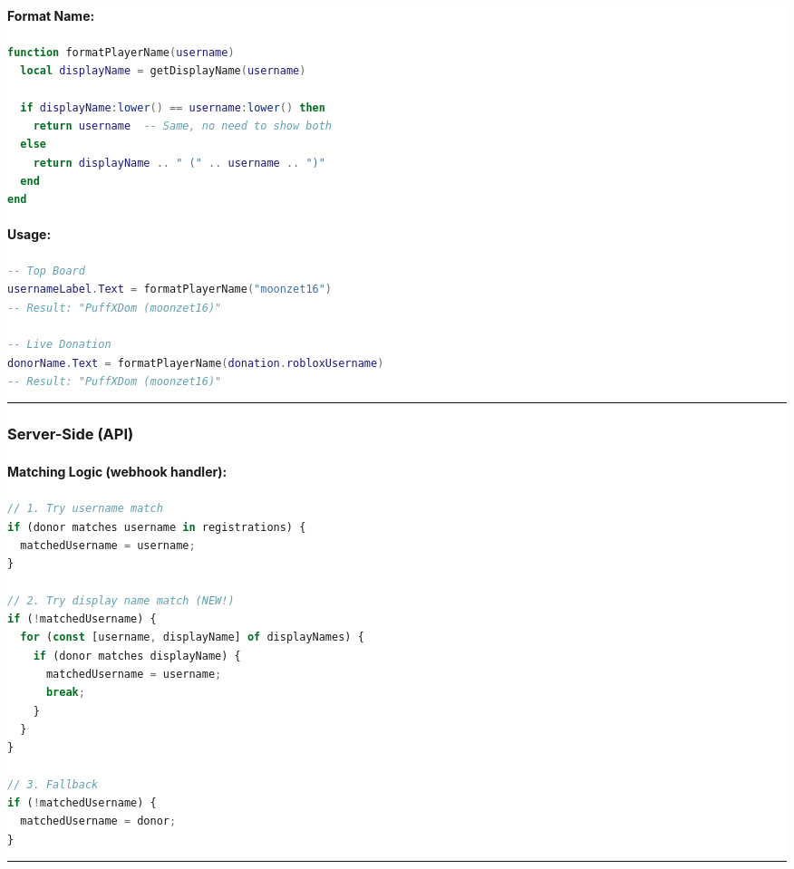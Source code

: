 #### Format Name:
```lua
function formatPlayerName(username)
  local displayName = getDisplayName(username)
  
  if displayName:lower() == username:lower() then
    return username  -- Same, no need to show both
  else
    return displayName .. " (" .. username .. ")"
  end
end
```

#### Usage:
```lua
-- Top Board
usernameLabel.Text = formatPlayerName("moonzet16")
-- Result: "PuffXDom (moonzet16)"

-- Live Donation
donorName.Text = formatPlayerName(donation.robloxUsername)
-- Result: "PuffXDom (moonzet16)"
```

---

### Server-Side (API)

#### Matching Logic (webhook handler):
```typescript
// 1. Try username match
if (donor matches username in registrations) {
  matchedUsername = username;
}

// 2. Try display name match (NEW!)
if (!matchedUsername) {
  for (const [username, displayName] of displayNames) {
    if (donor matches displayName) {
      matchedUsername = username;
      break;
    }
  }
}

// 3. Fallback
if (!matchedUsername) {
  matchedUsername = donor;
}
```

---
